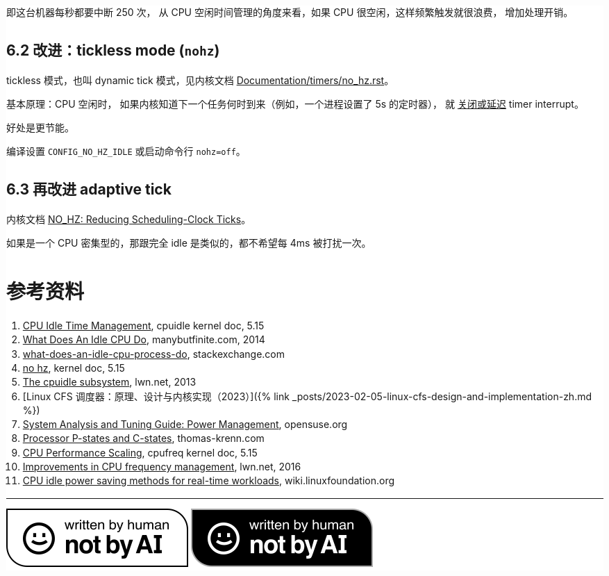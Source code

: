 即这台机器每秒都要中断 250 次，
从 CPU 空闲时间管理的角度来看，如果 CPU 很空闲，这样频繁触发就很浪费，
增加处理开销。

## 6.2 改进：tickless mode (`nohz`)

tickless 模式，也叫 dynamic tick 模式，见内核文档
[Documentation/timers/no_hz.rst](https://github.com/torvalds/linux/blob/v5.15/Documentation/timers/no_hz.rst)。

基本原理：CPU 空闲时，
如果内核知道下一个任务何时到来（例如，一个进程设置了 5s 的定时器），
就 [关闭或延迟](https://github.com/torvalds/linux/blob/v3.17/Documentation/timers/highres.txt#L215)
timer interrupt。

好处是更节能。

编译设置 `CONFIG_NO_HZ_IDLE` 或启动命令行 `nohz=off`。

## 6.3 再改进 adaptive tick

内核文档 [NO_HZ: Reducing Scheduling-Clock Ticks](https://github.com/torvalds/linux/blob/v5.15/Documentation/timers/no_hz.rst)。

如果是一个 CPU 密集型的，那跟完全 idle 是类似的，都不希望每 4ms 被打扰一次。


# 参考资料

1. [CPU Idle Time Management](https://github.com/torvalds/linux/blob/v5.15/Documentation/admin-guide/pm/cpuidle.rst), cpuidle kernel doc, 5.15
2. [What Does An Idle CPU Do](https://manybutfinite.com/post/what-does-an-idle-cpu-do/), manybutfinite.com, 2014
3. [what-does-an-idle-cpu-process-do](https://unix.stackexchange.com/questions/361245/what-does-an-idle-cpu-process-do), stackexchange.com
4. [no hz](https://github.com/torvalds/linux/blob/v5.15/Documentation/timers/no_hz.rst), kernel doc, 5.15
5. [The cpuidle subsystem](https://lwn.net/Articles/384146/), lwn.net, 2013
6. [Linux CFS 调度器：原理、设计与内核实现（2023）]({% link _posts/2023-02-05-linux-cfs-design-and-implementation-zh.md %})
7. [System Analysis and Tuning Guide: Power Management](https://doc.opensuse.org/documentation/leap/archive/42.2/tuning/html/book.sle.tuning/cha.tuning.power.html), opensuse.org
8. [Processor P-states and C-states](https://www.thomas-krenn.com/en/wiki/Processor_P-states_and_C-states), thomas-krenn.com
9. [CPU Performance Scaling](https://github.com/torvalds/linux/blob/v5.15/Documentation/admin-guide/pm/cpufreq.rst), cpufreq kernel doc, 5.15
10. [Improvements in CPU frequency management](https://lwn.net/Articles/682391/), lwn.net, 2016
11. [CPU idle power saving methods for real-time workloads](https://wiki.linuxfoundation.org/realtime/documentation/howto/applications/cpuidle), wiki.linuxfoundation.org

----

<a href="https://notbyai.fyi"><img src="/assets/img/Written-By-Human-Not-By-AI-Badge-white.svg" alt="Written by Human, Not by AI"></a>
<a href="https://notbyai.fyi"><img src="/assets/img/Written-By-Human-Not-By-AI-Badge-black.svg" alt="Written by Human, Not by AI"></a>
